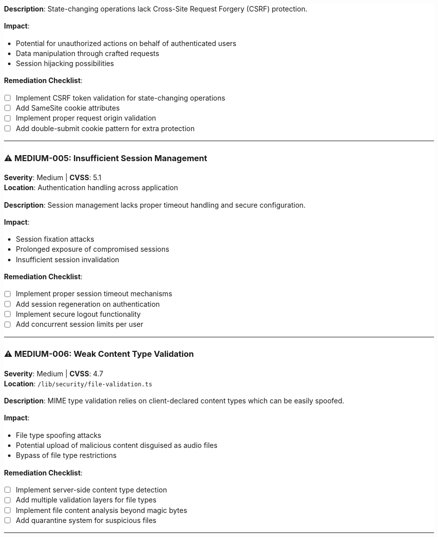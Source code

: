 **Description**: 
State-changing operations lack Cross-Site Request Forgery (CSRF) protection.

**Impact**: 
- Potential for unauthorized actions on behalf of authenticated users
- Data manipulation through crafted requests
- Session hijacking possibilities

**Remediation Checklist**:
- [ ] Implement CSRF token validation for state-changing operations
- [ ] Add SameSite cookie attributes
- [ ] Implement proper request origin validation
- [ ] Add double-submit cookie pattern for extra protection

---

### ⚠️ MEDIUM-005: Insufficient Session Management
**Severity**: Medium | **CVSS**: 5.1  
**Location**: Authentication handling across application

**Description**: 
Session management lacks proper timeout handling and secure configuration.

**Impact**: 
- Session fixation attacks
- Prolonged exposure of compromised sessions
- Insufficient session invalidation

**Remediation Checklist**:
- [ ] Implement proper session timeout mechanisms
- [ ] Add session regeneration on authentication
- [ ] Implement secure logout functionality
- [ ] Add concurrent session limits per user

---

### ⚠️ MEDIUM-006: Weak Content Type Validation
**Severity**: Medium | **CVSS**: 4.7  
**Location**: `/lib/security/file-validation.ts`

**Description**: 
MIME type validation relies on client-declared content types which can be easily spoofed.

**Impact**: 
- File type spoofing attacks
- Potential upload of malicious content disguised as audio files
- Bypass of file type restrictions

**Remediation Checklist**:
- [ ] Implement server-side content type detection
- [ ] Add multiple validation layers for file types
- [ ] Implement file content analysis beyond magic bytes
- [ ] Add quarantine system for suspicious files

---
